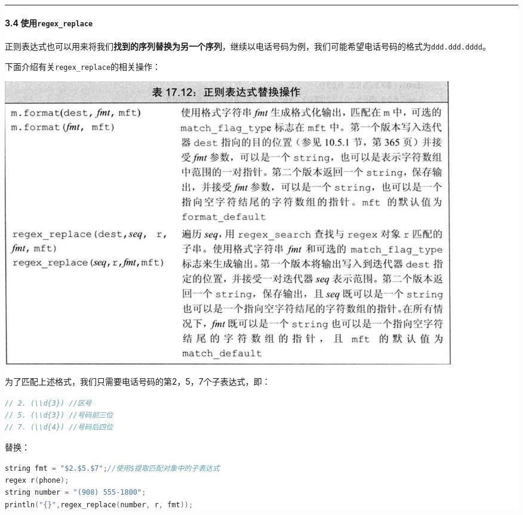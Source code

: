 





---

#### 3.4 使用`regex_replace`

正则表达式也可以用来将我们**找到的序列替换为另一个序列**，继续以电话号码为例，我们可能希望电话号码的格式为`ddd.ddd.dddd`。

下面介绍有关`regex_replace`的相关操作：

![image-20240720220243837](./assets/image-20240720220243837.png)

为了匹配上述格式，我们只需要电话号码的第2，5，7个子表达式，即：

````cpp
// 2. (\\d{3}) //区号
// 5. (\\d{3}) //号码前三位
// 7. (\\d{4}) //号码后四位
````

替换：

````cpp
string fmt = "$2.$5.$7";//使用$提取匹配对象中的子表达式
regex r(phone);
string number = "(908) 555-1800";
println("{}",regex_replace(number, r, fmt));
````

